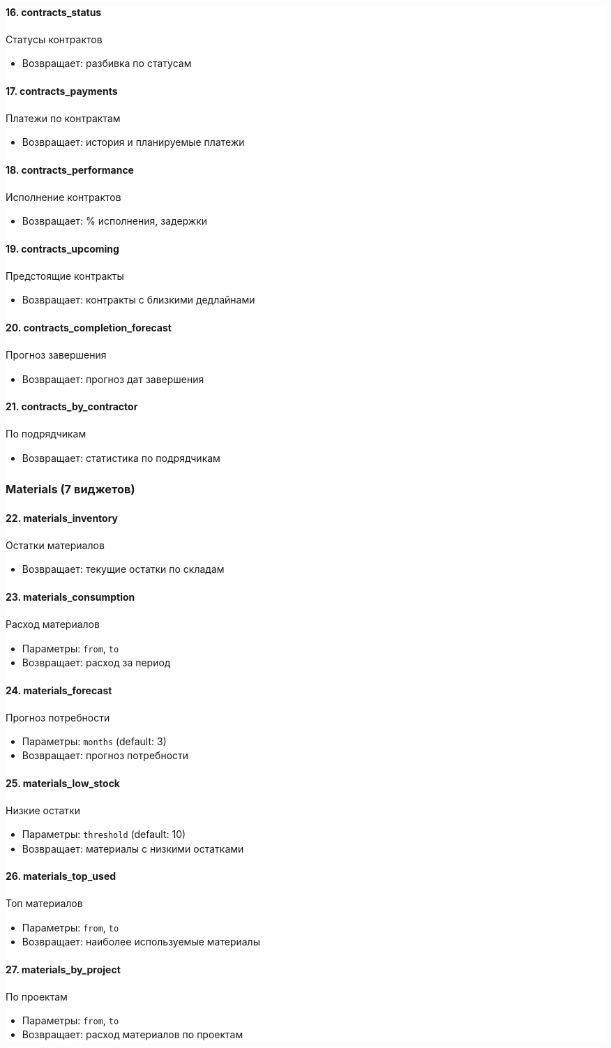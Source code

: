 #### 16. contracts_status
Статусы контрактов
- Возвращает: разбивка по статусам

#### 17. contracts_payments
Платежи по контрактам
- Возвращает: история и планируемые платежи

#### 18. contracts_performance
Исполнение контрактов
- Возвращает: % исполнения, задержки

#### 19. contracts_upcoming
Предстоящие контракты
- Возвращает: контракты с близкими дедлайнами

#### 20. contracts_completion_forecast
Прогноз завершения
- Возвращает: прогноз дат завершения

#### 21. contracts_by_contractor
По подрядчикам
- Возвращает: статистика по подрядчикам

### Materials (7 виджетов)

#### 22. materials_inventory
Остатки материалов
- Возвращает: текущие остатки по складам

#### 23. materials_consumption
Расход материалов
- Параметры: `from`, `to`
- Возвращает: расход за период

#### 24. materials_forecast
Прогноз потребности
- Параметры: `months` (default: 3)
- Возвращает: прогноз потребности

#### 25. materials_low_stock
Низкие остатки
- Параметры: `threshold` (default: 10)
- Возвращает: материалы с низкими остатками

#### 26. materials_top_used
Топ материалов
- Параметры: `from`, `to`
- Возвращает: наиболее используемые материалы

#### 27. materials_by_project
По проектам
- Параметры: `from`, `to`
- Возвращает: расход материалов по проектам
